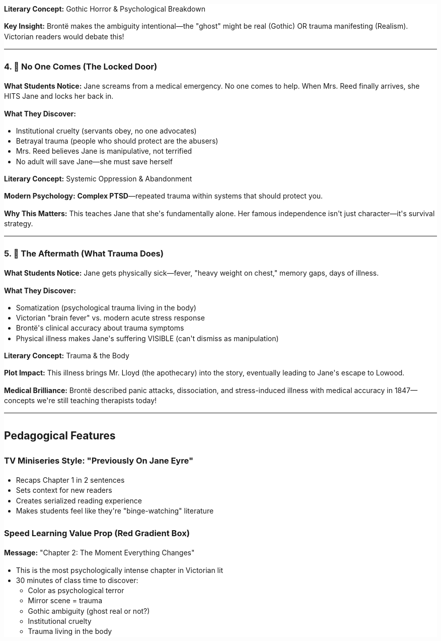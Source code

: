 **Literary Concept:** Gothic Horror & Psychological Breakdown

**Key Insight:** Brontë makes the ambiguity intentional—the "ghost" might be real (Gothic) OR trauma manifesting (Realism). Victorian readers would debate this!

---

### 4. 🚪 No One Comes (The Locked Door)
**What Students Notice:** Jane screams from a medical emergency. No one comes to help. When Mrs. Reed finally arrives, she HITS Jane and locks her back in.

**What They Discover:**
- Institutional cruelty (servants obey, no one advocates)
- Betrayal trauma (people who should protect are the abusers)
- Mrs. Reed believes Jane is manipulative, not terrified
- No adult will save Jane—she must save herself

**Literary Concept:** Systemic Oppression & Abandonment

**Modern Psychology:** **Complex PTSD**—repeated trauma within systems that should protect you.

**Why This Matters:** This teaches Jane that she's fundamentally alone. Her famous independence isn't just character—it's survival strategy.

---

### 5. 🤒 The Aftermath (What Trauma Does)
**What Students Notice:** Jane gets physically sick—fever, "heavy weight on chest," memory gaps, days of illness.

**What They Discover:**
- Somatization (psychological trauma living in the body)
- Victorian "brain fever" vs. modern acute stress response
- Brontë's clinical accuracy about trauma symptoms
- Physical illness makes Jane's suffering VISIBLE (can't dismiss as manipulation)

**Literary Concept:** Trauma & the Body

**Plot Impact:** This illness brings Mr. Lloyd (the apothecary) into the story, eventually leading to Jane's escape to Lowood.

**Medical Brilliance:** Brontë described panic attacks, dissociation, and stress-induced illness with medical accuracy in 1847—concepts we're still teaching therapists today!

---

## Pedagogical Features

### TV Miniseries Style: "Previously On Jane Eyre"
- Recaps Chapter 1 in 2 sentences
- Sets context for new readers
- Creates serialized reading experience
- Makes students feel like they're "binge-watching" literature

### Speed Learning Value Prop (Red Gradient Box)
**Message:** "Chapter 2: The Moment Everything Changes"
- This is the most psychologically intense chapter in Victorian lit
- 30 minutes of class time to discover:
  - Color as psychological terror
  - Mirror scene = trauma
  - Gothic ambiguity (ghost real or not?)
  - Institutional cruelty
  - Trauma living in the body
